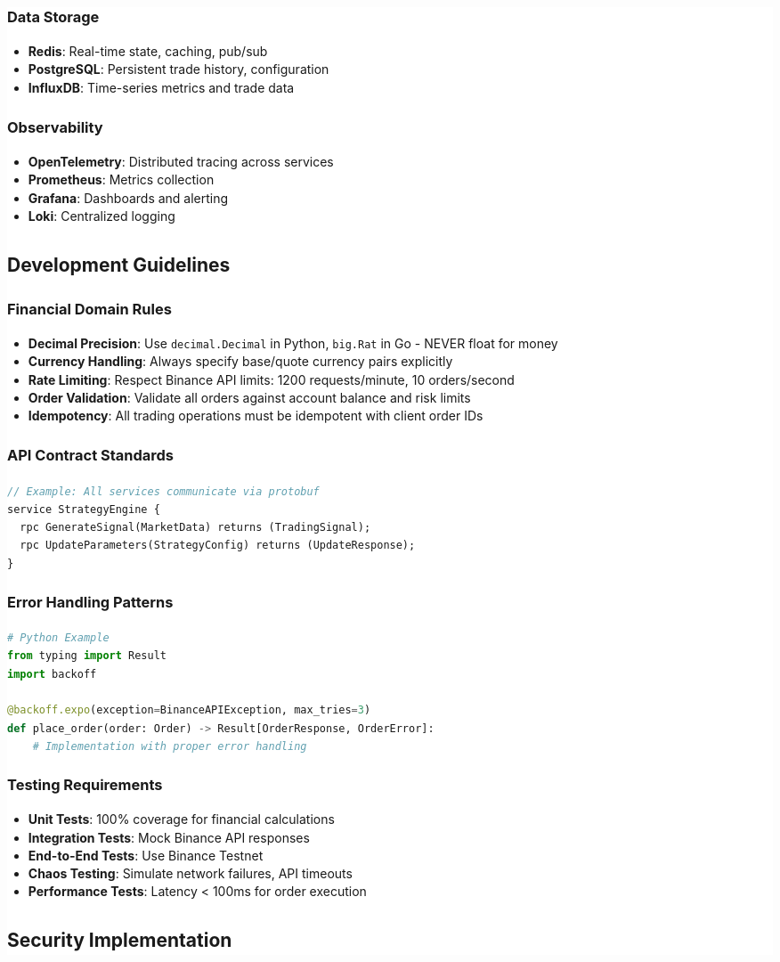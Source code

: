 ### Data Storage
- **Redis**: Real-time state, caching, pub/sub
- **PostgreSQL**: Persistent trade history, configuration
- **InfluxDB**: Time-series metrics and trade data

### Observability
- **OpenTelemetry**: Distributed tracing across services
- **Prometheus**: Metrics collection
- **Grafana**: Dashboards and alerting
- **Loki**: Centralized logging

## Development Guidelines

### Financial Domain Rules
- **Decimal Precision**: Use `decimal.Decimal` in Python, `big.Rat` in Go - NEVER float for money
- **Currency Handling**: Always specify base/quote currency pairs explicitly
- **Rate Limiting**: Respect Binance API limits: 1200 requests/minute, 10 orders/second
- **Order Validation**: Validate all orders against account balance and risk limits
- **Idempotency**: All trading operations must be idempotent with client order IDs

### API Contract Standards
```protobuf
// Example: All services communicate via protobuf
service StrategyEngine {
  rpc GenerateSignal(MarketData) returns (TradingSignal);
  rpc UpdateParameters(StrategyConfig) returns (UpdateResponse);
}
```

### Error Handling Patterns
```python
# Python Example
from typing import Result
import backoff

@backoff.expo(exception=BinanceAPIException, max_tries=3)
def place_order(order: Order) -> Result[OrderResponse, OrderError]:
    # Implementation with proper error handling
```

### Testing Requirements
- **Unit Tests**: 100% coverage for financial calculations
- **Integration Tests**: Mock Binance API responses
- **End-to-End Tests**: Use Binance Testnet
- **Chaos Testing**: Simulate network failures, API timeouts
- **Performance Tests**: Latency < 100ms for order execution

## Security Implementation
